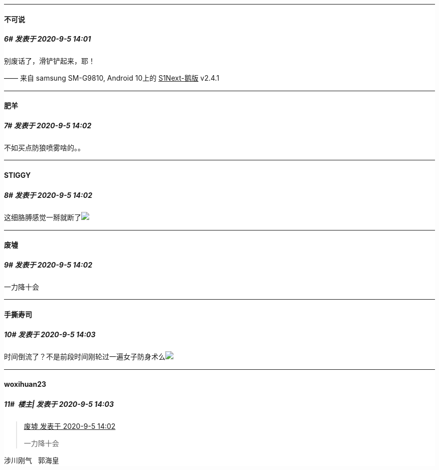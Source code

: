 -----

####  不可说  
##### 6#       发表于 2020-9-5 14:01


别废话了，滑铲铲起来，耶！

—— 来自 samsung SM-G9810, Android 10上的 [S1Next-鹅版](https://github.com/ykrank/S1-Next/releases) v2.4.1


-----

####  肥羊  
##### 7#       发表于 2020-9-5 14:02


不如买点防狼喷雾啥的。。


-----

####  STIGGY  
##### 8#       发表于 2020-9-5 14:02


这细胳膊感觉一掰就断了<img src="https://static.saraba1st.com/image/smiley/face2017/067.png" referrerpolicy="no-referrer">


-----

####  废墟  
##### 9#       发表于 2020-9-5 14:02


一力降十会


-----

####  手撕寿司  
##### 10#       发表于 2020-9-5 14:03


时间倒流了？不是前段时间刚轮过一遍女子防身术么<img src="https://static.saraba1st.com/image/smiley/face2017/125.png" referrerpolicy="no-referrer">


-----

####  woxihuan23  
##### 11#         楼主| 发表于 2020-9-5 14:03


<blockquote><a href="httphttps://bbs.saraba1st.com/2b/forum.php?mod=redirect&amp;goto=findpost&amp;pid=48647691&amp;ptid=1958319" target="_blank">废墟 发表于 2020-9-5 14:02</a>

一力降十会</blockquote>
涉川刚气   郭海皇

